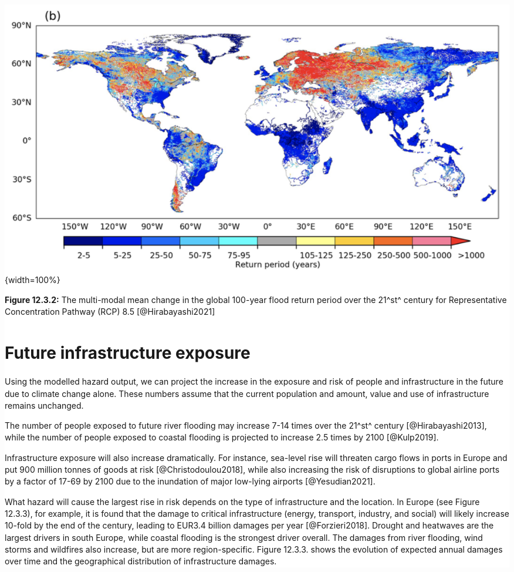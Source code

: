 ![](assets/Figure_12.3.2.png){width=100%}

**Figure 12.3.2:** The multi-modal mean change in the global 100-year
flood return period over the 21^st^ century for Representative
Concentration Pathway (RCP) 8.5 [@Hirabayashi2021]

# Future infrastructure exposure

Using the modelled hazard output, we can project the increase in the
exposure and risk of people and infrastructure in the future due to
climate change alone. These numbers assume that the current population
and amount, value and use of infrastructure remains unchanged.

The number of people exposed to future river flooding may increase 7-14
times over the 21^st^ century [@Hirabayashi2013], while the number of
people exposed to coastal flooding is projected to increase 2.5 times by
2100 [@Kulp2019].

Infrastructure exposure will also increase dramatically. For instance,
sea-level rise will threaten cargo flows in ports in Europe and put 900
million tonnes of goods at risk [@Christodoulou2018], while also
increasing the risk of disruptions to global airline ports by a factor
of 17-69 by 2100 due to the inundation of major low-lying airports
[@Yesudian2021].

What hazard will cause the largest rise in risk depends on the type of
infrastructure and the location. In Europe (see Figure 12.3.3), for
example, it is found that the damage to critical infrastructure (energy,
transport, industry, and social) will likely increase 10-fold by the end
of the century, leading to EUR3.4 billion damages per year
[@Forzieri2018]. Drought and heatwaves are the largest drivers in
south Europe, while coastal flooding is the strongest driver overall.
The damages from river flooding, wind storms and wildfires also
increase, but are more region-specific. Figure 12.3.3. shows the
evolution of expected annual damages over time and the geographical
distribution of infrastructure damages.
